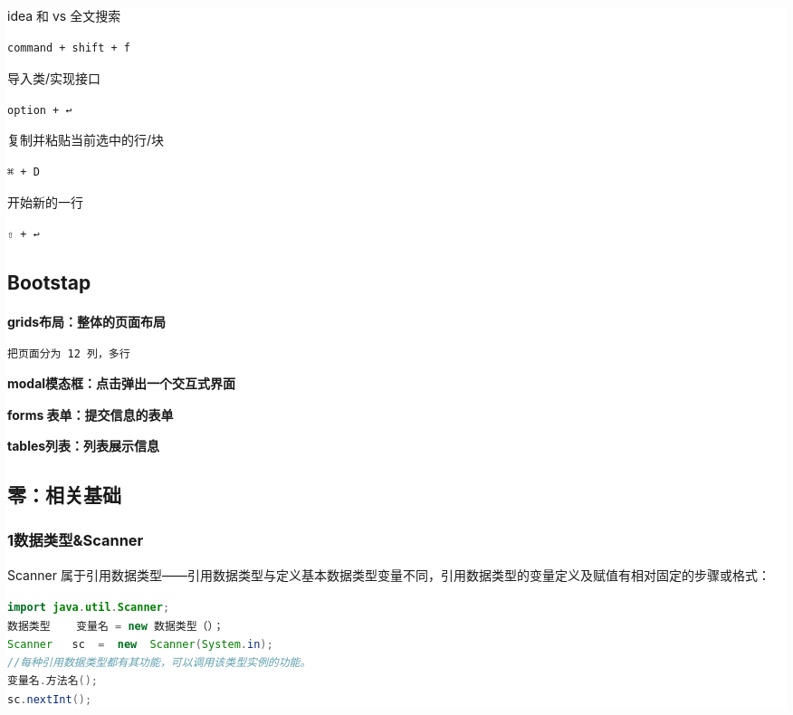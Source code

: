 

idea 和 vs 全文搜索

```
command + shift + f
```



导入类/实现接口

```
option + ↩
```



复制并粘贴当前选中的行/块

```
⌘ + D
```



开始新的一行

```
⇧ + ↩
```



## Bootstap



**grids布局：整体的页面布局**

```
把页面分为 12 列，多行
```



**modal模态框：点击弹出一个交互式界面**



**forms 表单：提交信息的表单**



**tables列表：列表展示信息**







## 零：相关基础

### 1数据类型&Scanner

Scanner 属于引用数据类型——引用数据类型与定义基本数据类型变量不同，引用数据类型的变量定义及赋值有相对固定的步骤或格式：

```java
import java.util.Scanner;
数据类型	变量名 = new 数据类型（）；
Scanner   sc  =  new  Scanner(System.in);
//每种引用数据类型都有其功能，可以调用该类型实例的功能。
变量名.方法名();
sc.nextInt();
```
